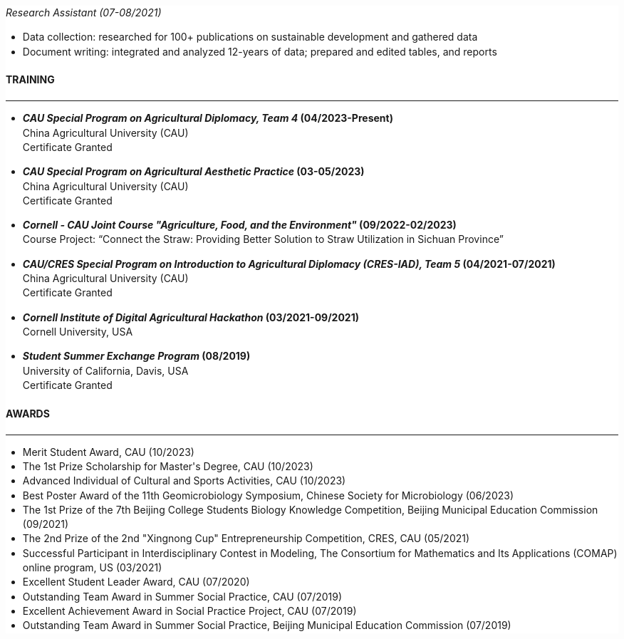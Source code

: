 *Research Assistant (07-08/2021)*

- Data collection: researched for 100+ publications on sustainable development and gathered data
- Document writing: integrated and analyzed 12-years of data; prepared and edited tables, and reports

</div>
</div>

<div class="jumbotron">
<div class="col-md-12 col-sm-12">

#### TRAINING

------

- ***CAU Special Program on Agricultural Diplomacy, Team 4* (04/2023-Present)**  
  China Agricultural University (CAU)  
  Certificate Granted

- ***CAU Special Program on Agricultural Aesthetic Practice* (03-05/2023)**  
  China Agricultural University (CAU)  
  Certificate Granted

- ***Cornell - CAU Joint Course "Agriculture, Food, and the Environment"* (09/2022-02/2023)**  
  Course Project: “Connect the Straw: Providing Better Solution to Straw Utilization in Sichuan Province”

- ***CAU/CRES Special Program on Introduction to Agricultural Diplomacy (CRES-IAD), Team 5* (04/2021-07/2021)**  
  China Agricultural University (CAU)  
  Certificate Granted

- ***Cornell Institute of Digital Agricultural Hackathon* (03/2021-09/2021)**  
  Cornell University, USA

- ***Student Summer Exchange Program* (08/2019)**  
  University of California, Davis, USA  
  Certificate Granted


</div>
</div>

<div class="jumbotron">
<div class="col-md-12 col-sm-12">

#### AWARDS

------

- Merit Student Award, CAU (10/2023)
- The 1st Prize Scholarship for Master's Degree, CAU (10/2023)
- Advanced Individual of Cultural and Sports Activities, CAU (10/2023)
- Best Poster Award of the 11th Geomicrobiology Symposium, Chinese Society for Microbiology (06/2023)
- The 1st Prize of the 7th Beijing College Students Biology Knowledge Competition, Beijing Municipal Education Commission (09/2021)
- The 2nd Prize of the 2nd "Xingnong Cup" Entrepreneurship Competition, CRES, CAU (05/2021)
- Successful Participant in Interdisciplinary Contest in Modeling, The Consortium for Mathematics and Its Applications (COMAP) online program, US (03/2021)
- Excellent Student Leader Award, CAU (07/2020)
- Outstanding Team Award in Summer Social Practice, CAU (07/2019)
- Excellent Achievement Award in Social Practice Project, CAU (07/2019)
- Outstanding Team Award in Summer Social Practice, Beijing Municipal Education Commission (07/2019)
